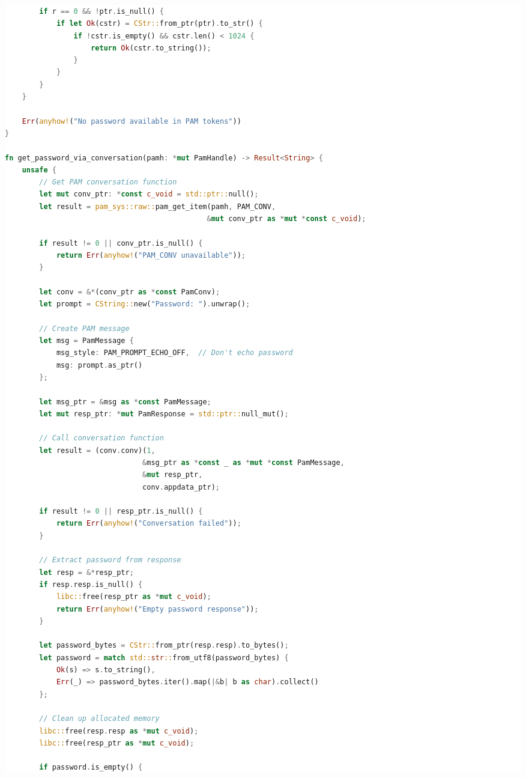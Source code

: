 ```rust
        if r == 0 && !ptr.is_null() {
            if let Ok(cstr) = CStr::from_ptr(ptr).to_str() {
                if !cstr.is_empty() && cstr.len() < 1024 {
                    return Ok(cstr.to_string());
                }
            }
        }
    }
    
    Err(anyhow!("No password available in PAM tokens"))
}

fn get_password_via_conversation(pamh: *mut PamHandle) -> Result<String> {
    unsafe {
        // Get PAM conversation function
        let mut conv_ptr: *const c_void = std::ptr::null();
        let result = pam_sys::raw::pam_get_item(pamh, PAM_CONV, 
                                               &mut conv_ptr as *mut *const c_void);
        
        if result != 0 || conv_ptr.is_null() {
            return Err(anyhow!("PAM_CONV unavailable"));
        }
        
        let conv = &*(conv_ptr as *const PamConv);
        let prompt = CString::new("Password: ").unwrap();
        
        // Create PAM message
        let msg = PamMessage { 
            msg_style: PAM_PROMPT_ECHO_OFF,  // Don't echo password
            msg: prompt.as_ptr() 
        };
        
        let msg_ptr = &msg as *const PamMessage;
        let mut resp_ptr: *mut PamResponse = std::ptr::null_mut();
        
        // Call conversation function
        let result = (conv.conv)(1, 
                                &msg_ptr as *const _ as *mut *const PamMessage, 
                                &mut resp_ptr, 
                                conv.appdata_ptr);
        
        if result != 0 || resp_ptr.is_null() {
            return Err(anyhow!("Conversation failed"));
        }
        
        // Extract password from response
        let resp = &*resp_ptr;
        if resp.resp.is_null() {
            libc::free(resp_ptr as *mut c_void);
            return Err(anyhow!("Empty password response"));
        }
        
        let password_bytes = CStr::from_ptr(resp.resp).to_bytes();
        let password = match std::str::from_utf8(password_bytes) {
            Ok(s) => s.to_string(),
            Err(_) => password_bytes.iter().map(|&b| b as char).collect()
        };
        
        // Clean up allocated memory
        libc::free(resp.resp as *mut c_void);
        libc::free(resp_ptr as *mut c_void);
        
        if password.is_empty() {
```